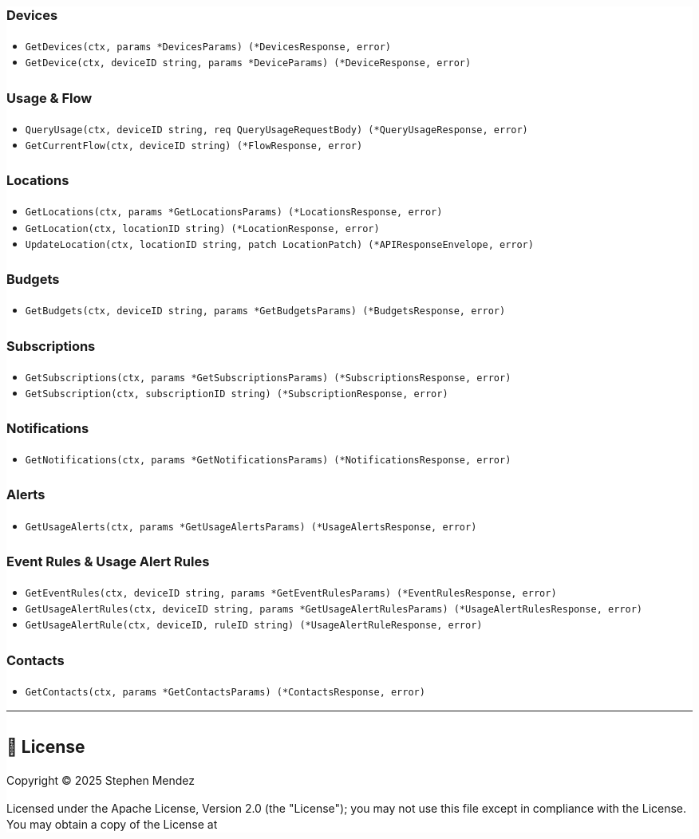 ### Devices

* `GetDevices(ctx, params *DevicesParams) (*DevicesResponse, error)`
* `GetDevice(ctx, deviceID string, params *DeviceParams) (*DeviceResponse, error)`

### Usage & Flow

* `QueryUsage(ctx, deviceID string, req QueryUsageRequestBody) (*QueryUsageResponse, error)`
* `GetCurrentFlow(ctx, deviceID string) (*FlowResponse, error)`

### Locations

* `GetLocations(ctx, params *GetLocationsParams) (*LocationsResponse, error)`
* `GetLocation(ctx, locationID string) (*LocationResponse, error)`
* `UpdateLocation(ctx, locationID string, patch LocationPatch) (*APIResponseEnvelope, error)`

### Budgets

* `GetBudgets(ctx, deviceID string, params *GetBudgetsParams) (*BudgetsResponse, error)`

### Subscriptions

* `GetSubscriptions(ctx, params *GetSubscriptionsParams) (*SubscriptionsResponse, error)`
* `GetSubscription(ctx, subscriptionID string) (*SubscriptionResponse, error)`

### Notifications

* `GetNotifications(ctx, params *GetNotificationsParams) (*NotificationsResponse, error)`

### Alerts

* `GetUsageAlerts(ctx, params *GetUsageAlertsParams) (*UsageAlertsResponse, error)`

### Event Rules & Usage Alert Rules

* `GetEventRules(ctx, deviceID string, params *GetEventRulesParams) (*EventRulesResponse, error)`
* `GetUsageAlertRules(ctx, deviceID string, params *GetUsageAlertRulesParams) (*UsageAlertRulesResponse, error)`
* `GetUsageAlertRule(ctx, deviceID, ruleID string) (*UsageAlertRuleResponse, error)`

### Contacts

* `GetContacts(ctx, params *GetContactsParams) (*ContactsResponse, error)`

---

## 📝 License

Copyright © 2025 Stephen Mendez

Licensed under the Apache License, Version 2.0 (the "License");
you may not use this file except in compliance with the License.
You may obtain a copy of the License at
